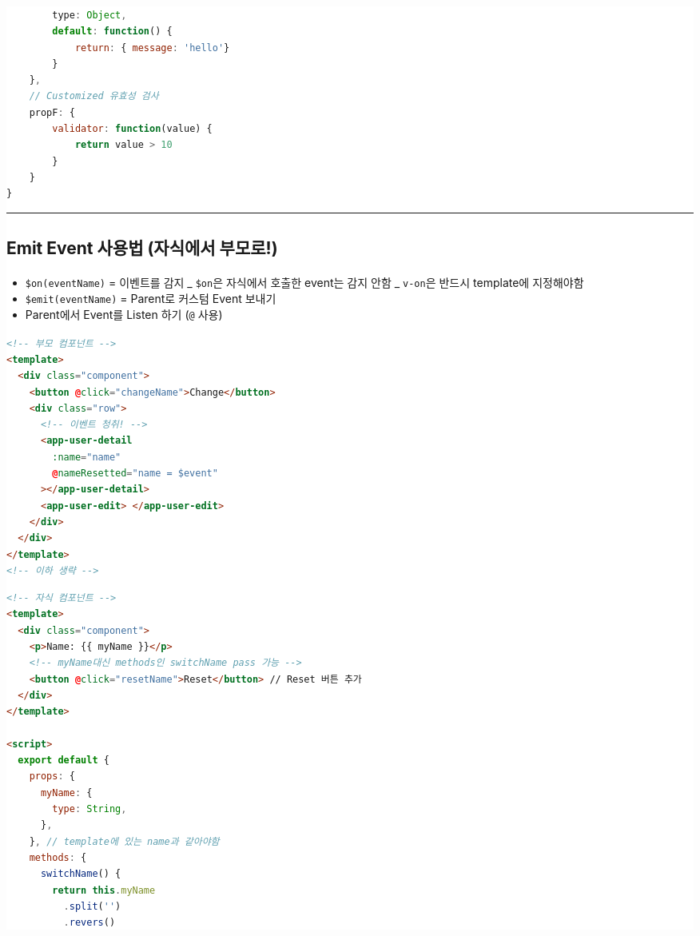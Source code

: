 ```js
		type: Object,
		default: function() {
			return: { message: 'hello'}
		}
	},
	// Customized 유효성 검사
	propF: {
		validator: function(value) {
			return value > 10
		}
	}
}
```

---

## Emit Event 사용법 (자식에서 부모로!)

- `$on(eventName)` = 이벤트를 감지
  _ `$on`은 자식에서 호출한 event는 감지 안함
  _ `v-on`은 반드시 template에 지정해야함
- `$emit(eventName)` = Parent로 커스텀 Event 보내기
- Parent에서 Event를 Listen 하기 (`@` 사용)

```html
<!-- 부모 컴포넌트 -->
<template>
  <div class="component">
    <button @click="changeName">Change</button>
    <div class="row">
      <!-- 이벤트 청취! -->
      <app-user-detail
        :name="name"
        @nameResetted="name = $event"
      ></app-user-detail>
      <app-user-edit> </app-user-edit>
    </div>
  </div>
</template>
<!-- 이하 생략 -->
```

```html
<!-- 자식 컴포넌트 -->
<template>
  <div class="component">
    <p>Name: {{ myName }}</p>
    <!-- myName대신 methods인 switchName pass 가능 -->
    <button @click="resetName">Reset</button> // Reset 버튼 추가
  </div>
</template>

<script>
  export default {
    props: {
      myName: {
        type: String,
      },
    }, // template에 있는 name과 같아야함
    methods: {
      switchName() {
        return this.myName
          .split('')
          .revers()
```